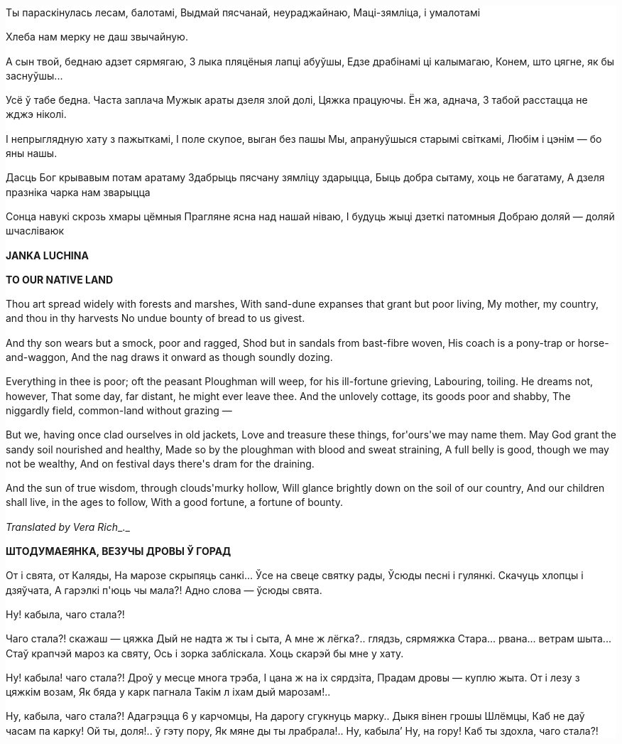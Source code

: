 Ты параскінулась лесам, балотамі, Выдмай пясчанай, неураджайнаю, Маці-зямліца, і умалотамі

Хлеба нам мерку не даш звычайную.

А сын твой, беднаю адзет сярмягаю, 3 лыка пляцёныя лапці абуўшы, Едзе драбінамі ці калымагаю, Конем, што цягне, як бы заснуўшы...

Усё ў табе бедна. Часта заплача Мужык араты дзеля злой долі, Цяжка працуючы. Ён жа, аднача, 3 табой расстацца не жджэ ніколі.

I непрыглядную хату з пажыткамі, I поле скупое, выган без пашы Мы, апрануўшыся старымі світкамі, Любім і цэнім — бо яны нашы.

Дасць Бог крывавым потам аратаму Здабрыць пясчану зямліцу здарыцца, Быць добра сытаму, хоць не багатаму, А дзеля празніка чарка нам зварыцца

Сонца навукі скрозь хмары цёмныя Прагляне ясна над нашай ніваю, I будуць жыці дзеткі патомныя Добраю доляй — доляй шчасліваюк

**JANKA LUCHINA**

**TO  OUR NATIVE LAND**

Thou art spread widely with forests and marshes, With sand-dune expanses that grant but poor living, My mother, my country, and thou in thy harvests No undue bounty of bread to us givest.

And thy son wears but a smock, poor and ragged, Shod but in sandals from bast-fibre woven, His coach is a pony-trap or horse-and-waggon, And the nag draws it onward as though soundly dozing.

Everything in thee is poor; oft the peasant Ploughman will weep, for his ill-fortune grieving, Labouring, toiling. He dreams not, however, That some day, far distant, he might ever leave thee. And the unlovely cottage, its goods poor and shabby, The niggardly field, common-land without grazing —

But we, having once clad ourselves in old jackets, Love and treasure these things, for'ours'we may name them. May God grant the sandy soil nourished and healthy, Made so by the ploughman with blood and sweat straining, A full belly is good, though we may not be wealthy, And on festival days there's dram for the draining.

And the sun of true wisdom, through clouds'murky hollow, Will glance brightly down on the soil of our country, And our children shall live, in the ages to follow, With a good fortune, a fortune of bounty.

_Translated by Vera Rich__._

  

**ШТОДУМАЕЯНКА, ВЕЗУЧЫ ДРОВЫ Ў ГОРАД**

От і свята, от Каляды, На марозе скрыпяць санкі... Ўсе на свеце святку рады, Ўсюды песні і гулянкі. Скачуць хлопцы і дзяўчата, А гарэлкі п'юць чы мала?! Адно слова — ўсюды свята.

Ну! кабыла, чаго стала?!

Чаго стала?! скажаш — цяжка Дый не надта ж ты і сыта, А мне ж лёгка?.. глядзь, сярмяжка Стара... рвана... ветрам шыта... Стаў крапчэй мароз ка святу, Ось і зорка забліскала. Хоць скарэй бы мне у хату.

Ну! кабыла! чаго стала?! Дроў у месце многа трэба, I цана ж на іх сярдзіта, Прадам дровы — куплю жыта. От і лезу з цяжкім возам, Як бяда у карк пагнала Такім л  іхам дый марозам!..

Ну, кабыла, чаго стала?! Адагрэцца 6 у карчомцы, На дарогу сгукнуць марку.. Дыкя вінен грошы Шлёмцы, Каб не даў часам па карку! Ой ты, доля!.. ў гэту пору, Як мяне ды ты лрабрала!.. Ну, кабыла’ Ну, на ropy! Каб ты здохла, чаго стала?!
